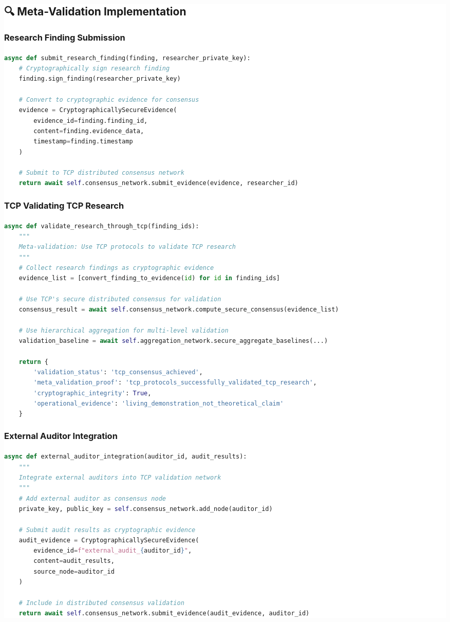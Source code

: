 ## 🔍 Meta-Validation Implementation

### **Research Finding Submission**
```python
async def submit_research_finding(finding, researcher_private_key):
    # Cryptographically sign research finding
    finding.sign_finding(researcher_private_key)
    
    # Convert to cryptographic evidence for consensus
    evidence = CryptographicallySecureEvidence(
        evidence_id=finding.finding_id,
        content=finding.evidence_data,
        timestamp=finding.timestamp
    )
    
    # Submit to TCP distributed consensus network
    return await self.consensus_network.submit_evidence(evidence, researcher_id)
```

### **TCP Validating TCP Research**
```python
async def validate_research_through_tcp(finding_ids):
    """
    Meta-validation: Use TCP protocols to validate TCP research
    """
    # Collect research findings as cryptographic evidence
    evidence_list = [convert_finding_to_evidence(id) for id in finding_ids]
    
    # Use TCP's secure distributed consensus for validation
    consensus_result = await self.consensus_network.compute_secure_consensus(evidence_list)
    
    # Use hierarchical aggregation for multi-level validation
    validation_baseline = await self.aggregation_network.secure_aggregate_baselines(...)
    
    return {
        'validation_status': 'tcp_consensus_achieved',
        'meta_validation_proof': 'tcp_protocols_successfully_validated_tcp_research',
        'cryptographic_integrity': True,
        'operational_evidence': 'living_demonstration_not_theoretical_claim'
    }
```

### **External Auditor Integration**
```python
async def external_auditor_integration(auditor_id, audit_results):
    """
    Integrate external auditors into TCP validation network
    """
    # Add external auditor as consensus node
    private_key, public_key = self.consensus_network.add_node(auditor_id)
    
    # Submit audit results as cryptographic evidence
    audit_evidence = CryptographicallySecureEvidence(
        evidence_id=f"external_audit_{auditor_id}",
        content=audit_results,
        source_node=auditor_id
    )
    
    # Include in distributed consensus validation
    return await self.consensus_network.submit_evidence(audit_evidence, auditor_id)
```
